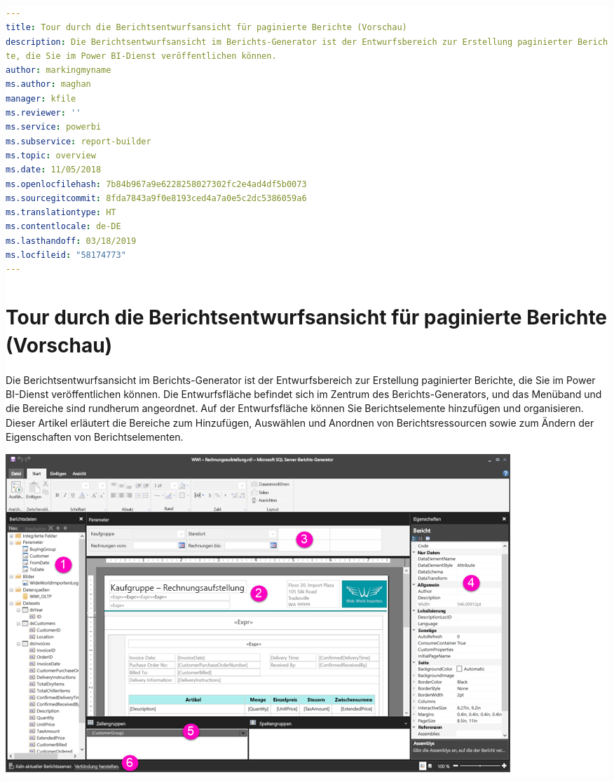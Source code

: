 ```yaml
---
title: Tour durch die Berichtsentwurfsansicht für paginierte Berichte (Vorschau)
description: Die Berichtsentwurfsansicht im Berichts-Generator ist der Entwurfsbereich zur Erstellung paginierter Berichte, die Sie im Power BI-Dienst veröffentlichen können.
author: markingmyname
ms.author: maghan
manager: kfile
ms.reviewer: ''
ms.service: powerbi
ms.subservice: report-builder
ms.topic: overview
ms.date: 11/05/2018
ms.openlocfilehash: 7b84b967a9e6228258027302fc2e4ad4df5b0073
ms.sourcegitcommit: 8fda7843a9f0e8193ced4a7a0e5c2dc5386059a6
ms.translationtype: HT
ms.contentlocale: de-DE
ms.lasthandoff: 03/18/2019
ms.locfileid: "58174773"
---
```

# <a name="getting-around-in-report-design-view-for-paginated-reports-preview"></a>Tour durch die Berichtsentwurfsansicht für paginierte Berichte (Vorschau)

Die Berichtsentwurfsansicht im Berichts-Generator ist der Entwurfsbereich zur Erstellung paginierter Berichte, die Sie im Power BI-Dienst veröffentlichen können. Die Entwurfsfläche befindet sich im Zentrum des Berichts-Generators, und das Menüband und die Bereiche sind rundherum angeordnet. Auf der Entwurfsfläche können Sie Berichtselemente hinzufügen und organisieren. Dieser Artikel erläutert die Bereiche zum Hinzufügen, Auswählen und Anordnen von Berichtsressourcen sowie zum Ändern der Eigenschaften von Berichtselementen.  

![Berichtsentwurfsansicht des Berichts-Generators](media/paginated-reports-report-design-view/power-bi-paginated-report-design-view.png)

